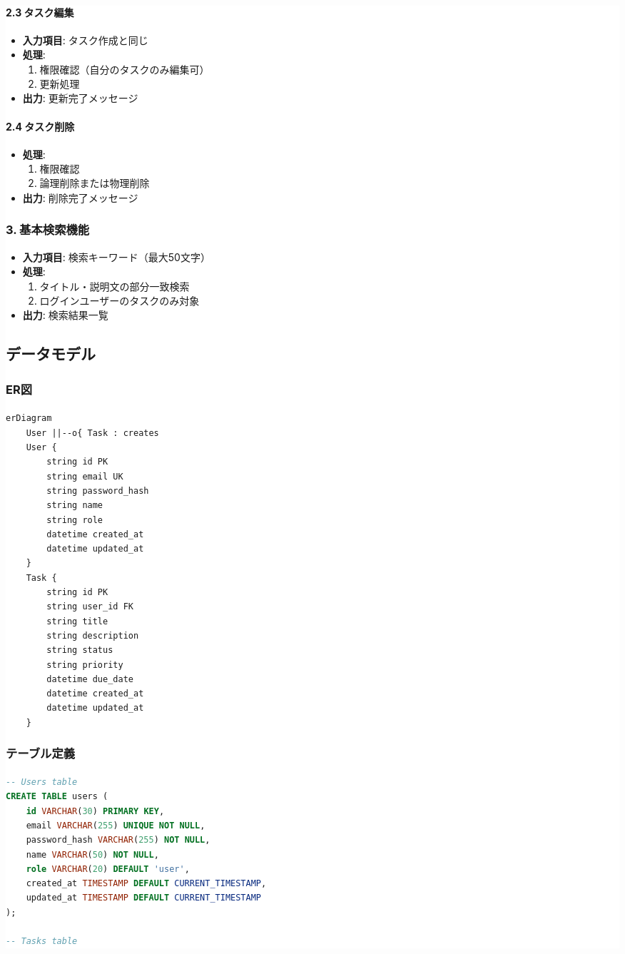 #### 2.3 タスク編集
- **入力項目**: タスク作成と同じ
- **処理**:
  1. 権限確認（自分のタスクのみ編集可）
  2. 更新処理
- **出力**: 更新完了メッセージ

#### 2.4 タスク削除
- **処理**:
  1. 権限確認
  2. 論理削除または物理削除
- **出力**: 削除完了メッセージ

### 3. 基本検索機能
- **入力項目**: 検索キーワード（最大50文字）
- **処理**:
  1. タイトル・説明文の部分一致検索
  2. ログインユーザーのタスクのみ対象
- **出力**: 検索結果一覧

## データモデル

### ER図
```mermaid
erDiagram
    User ||--o{ Task : creates
    User {
        string id PK
        string email UK
        string password_hash
        string name
        string role
        datetime created_at
        datetime updated_at
    }
    Task {
        string id PK
        string user_id FK
        string title
        string description
        string status
        string priority
        datetime due_date
        datetime created_at
        datetime updated_at
    }
```

### テーブル定義
```sql
-- Users table
CREATE TABLE users (
    id VARCHAR(30) PRIMARY KEY,
    email VARCHAR(255) UNIQUE NOT NULL,
    password_hash VARCHAR(255) NOT NULL,
    name VARCHAR(50) NOT NULL,
    role VARCHAR(20) DEFAULT 'user',
    created_at TIMESTAMP DEFAULT CURRENT_TIMESTAMP,
    updated_at TIMESTAMP DEFAULT CURRENT_TIMESTAMP
);

-- Tasks table
```
